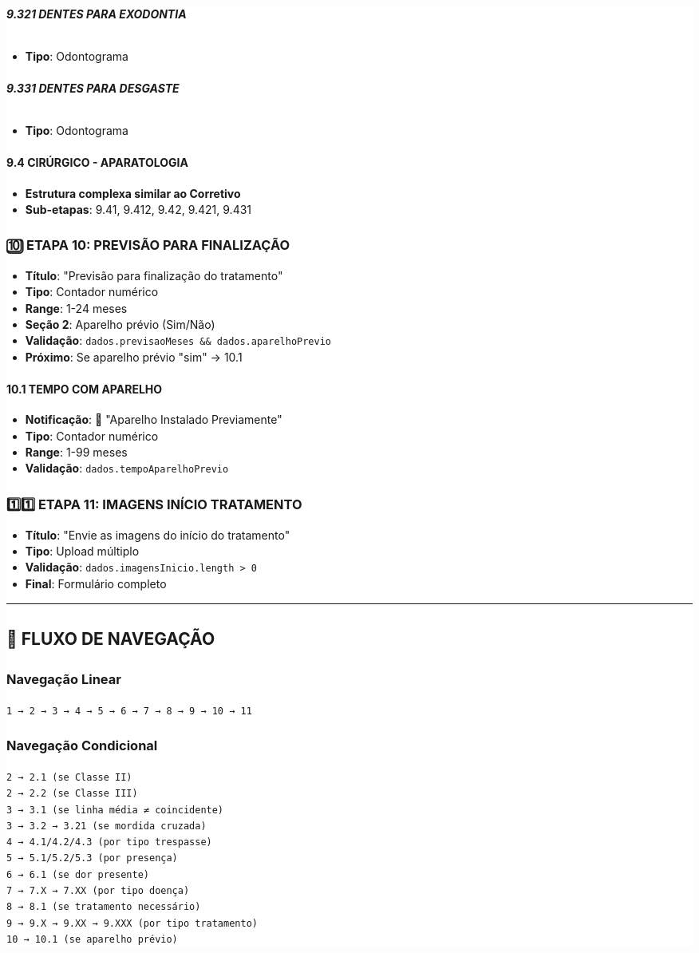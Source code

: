 ###### **9.321 DENTES PARA EXODONTIA**
- **Tipo**: Odontograma

###### **9.331 DENTES PARA DESGASTE**
- **Tipo**: Odontograma

#### **9.4 CIRÚRGICO - APARATOLOGIA**
- **Estrutura complexa similar ao Corretivo**
- **Sub-etapas**: 9.41, 9.412, 9.42, 9.421, 9.431

### **🔟 ETAPA 10: PREVISÃO PARA FINALIZAÇÃO**
- **Título**: "Previsão para finalização do tratamento"
- **Tipo**: Contador numérico
- **Range**: 1-24 meses
- **Seção 2**: Aparelho prévio (Sim/Não)
- **Validação**: `dados.previsaoMeses && dados.aparelhoPrevio`
- **Próximo**: Se aparelho prévio "sim" → 10.1

#### **10.1 TEMPO COM APARELHO**
- **Notificação**: 🔵 "Aparelho Instalado Previamente"
- **Tipo**: Contador numérico
- **Range**: 1-99 meses
- **Validação**: `dados.tempoAparelhoPrevio`

### **1️⃣1️⃣ ETAPA 11: IMAGENS INÍCIO TRATAMENTO**
- **Título**: "Envie as imagens do início do tratamento"
- **Tipo**: Upload múltiplo
- **Validação**: `dados.imagensInicio.length > 0`
- **Final**: Formulário completo

---

## 🔄 **FLUXO DE NAVEGAÇÃO**

### **Navegação Linear**
```
1 → 2 → 3 → 4 → 5 → 6 → 7 → 8 → 9 → 10 → 11
```

### **Navegação Condicional**
```
2 → 2.1 (se Classe II)
2 → 2.2 (se Classe III)
3 → 3.1 (se linha média ≠ coincidente)
3 → 3.2 → 3.21 (se mordida cruzada)
4 → 4.1/4.2/4.3 (por tipo trespasse)
5 → 5.1/5.2/5.3 (por presença)
6 → 6.1 (se dor presente)
7 → 7.X → 7.XX (por tipo doença)
8 → 8.1 (se tratamento necessário)
9 → 9.X → 9.XX → 9.XXX (por tipo tratamento)
10 → 10.1 (se aparelho prévio)
```
